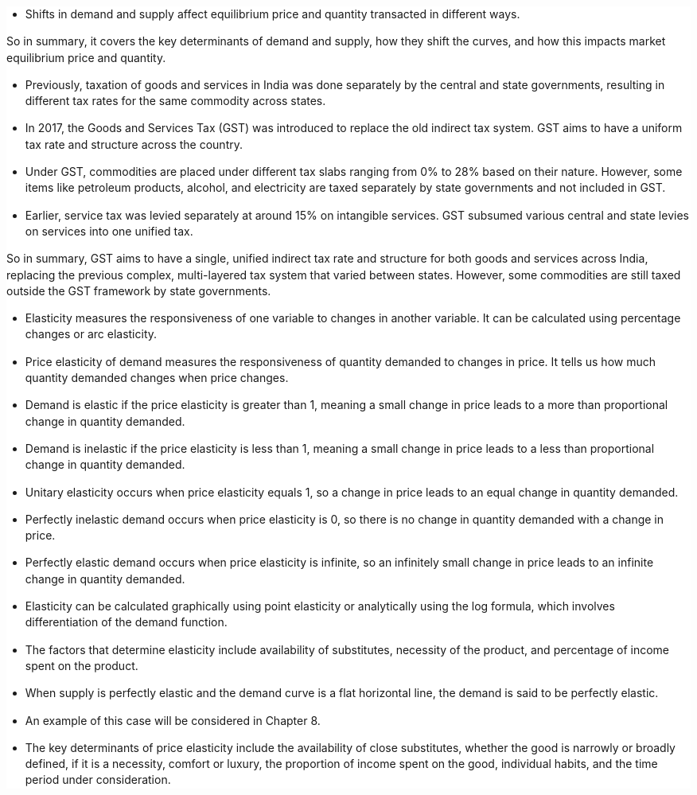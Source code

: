 - Shifts in demand and supply affect equilibrium price and quantity transacted in different ways.

So in summary, it covers the key determinants of demand and supply, how they shift the curves, and how this impacts market equilibrium price and quantity.

 

- Previously, taxation of goods and services in India was done separately by the central and state governments, resulting in different tax rates for the same commodity across states. 

- In 2017, the Goods and Services Tax (GST) was introduced to replace the old indirect tax system. GST aims to have a uniform tax rate and structure across the country.

- Under GST, commodities are placed under different tax slabs ranging from 0% to 28% based on their nature. However, some items like petroleum products, alcohol, and electricity are taxed separately by state governments and not included in GST.

- Earlier, service tax was levied separately at around 15% on intangible services. GST subsumed various central and state levies on services into one unified tax.

So in summary, GST aims to have a single, unified indirect tax rate and structure for both goods and services across India, replacing the previous complex, multi-layered tax system that varied between states. However, some commodities are still taxed outside the GST framework by state governments.

 

- Elasticity measures the responsiveness of one variable to changes in another variable. It can be calculated using percentage changes or arc elasticity. 

- Price elasticity of demand measures the responsiveness of quantity demanded to changes in price. It tells us how much quantity demanded changes when price changes.

- Demand is elastic if the price elasticity is greater than 1, meaning a small change in price leads to a more than proportional change in quantity demanded. 

- Demand is inelastic if the price elasticity is less than 1, meaning a small change in price leads to a less than proportional change in quantity demanded. 

- Unitary elasticity occurs when price elasticity equals 1, so a change in price leads to an equal change in quantity demanded. 

- Perfectly inelastic demand occurs when price elasticity is 0, so there is no change in quantity demanded with a change in price. 

- Perfectly elastic demand occurs when price elasticity is infinite, so an infinitely small change in price leads to an infinite change in quantity demanded.

- Elasticity can be calculated graphically using point elasticity or analytically using the log formula, which involves differentiation of the demand function.

- The factors that determine elasticity include availability of substitutes, necessity of the product, and percentage of income spent on the product.

 

- When supply is perfectly elastic and the demand curve is a flat horizontal line, the demand is said to be perfectly elastic. 

- An example of this case will be considered in Chapter 8.

- The key determinants of price elasticity include the availability of close substitutes, whether the good is narrowly or broadly defined, if it is a necessity, comfort or luxury, the proportion of income spent on the good, individual habits, and the time period under consideration. 
